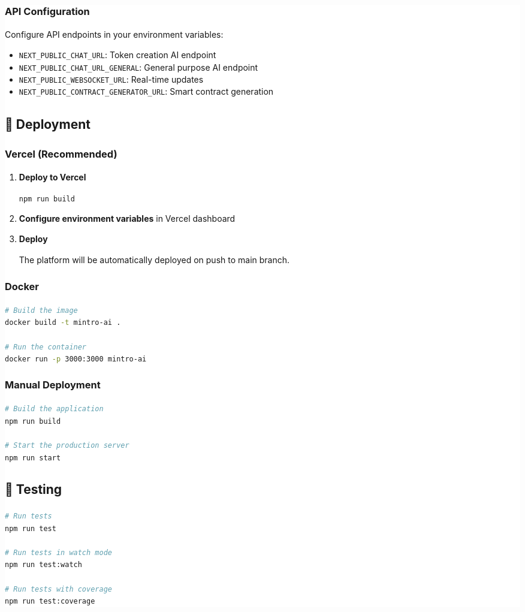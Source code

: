### API Configuration

Configure API endpoints in your environment variables:

- `NEXT_PUBLIC_CHAT_URL`: Token creation AI endpoint
- `NEXT_PUBLIC_CHAT_URL_GENERAL`: General purpose AI endpoint  
- `NEXT_PUBLIC_WEBSOCKET_URL`: Real-time updates
- `NEXT_PUBLIC_CONTRACT_GENERATOR_URL`: Smart contract generation

## 🚀 Deployment

### Vercel (Recommended)

1. **Deploy to Vercel**
   ```bash
   npm run build
   ```

2. **Configure environment variables** in Vercel dashboard

3. **Deploy**
   
   The platform will be automatically deployed on push to main branch.

### Docker

```bash
# Build the image
docker build -t mintro-ai .

# Run the container
docker run -p 3000:3000 mintro-ai
```

### Manual Deployment

```bash
# Build the application
npm run build

# Start the production server
npm run start
```

## 🧪 Testing

```bash
# Run tests
npm run test

# Run tests in watch mode
npm run test:watch

# Run tests with coverage
npm run test:coverage
```
